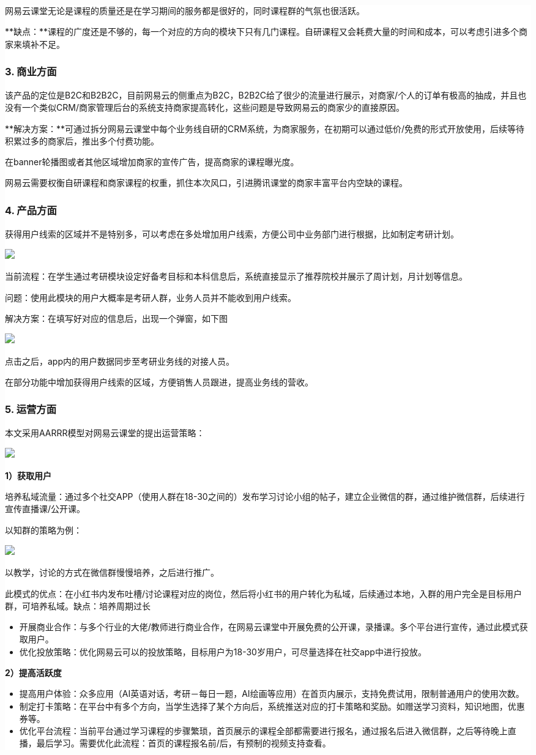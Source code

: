 网易云课堂无论是课程的质量还是在学习期间的服务都是很好的，同时课程群的气氛也很活跃。

**缺点：**课程的广度还是不够的，每一个对应的方向的模块下只有几门课程。自研课程又会耗费大量的时间和成本，可以考虑引进多个商家来填补不足。

### 3\. 商业方面

该产品的定位是B2C和B2B2C，目前网易云的侧重点为B2C，B2B2C给了很少的流量进行展示，对商家/个人的订单有极高的抽成，并且也没有一个类似CRM/商家管理后台的系统支持商家提高转化，这些问题是导致网易云的商家少的直接原因。

**解决方案：**可通过拆分网易云课堂中每个业务线自研的CRM系统，为商家服务，在初期可以通过低价/免费的形式开放使用，后续等待积累过多的商家后，推出多个付费功能。

在banner轮播图或者其他区域增加商家的宣传广告，提高商家的课程曝光度。

网易云需要权衡自研课程和商家课程的权重，抓住本次风口，引进腾讯课堂的商家丰富平台内空缺的课程。

### 4\. 产品方面

获得用户线索的区域并不是特别多，可以考虑在多处增加用户线索，方便公司中业务部门进行根据，比如制定考研计划。

![](https://image.woshipm.com/2023/10/31/d5e22ed2-7798-11ee-a0b5-00163e0b5ff3.png)

当前流程：在学生通过考研模块设定好备考目标和本科信息后，系统直接显示了推荐院校并展示了周计划，月计划等信息。

问题：使用此模块的用户大概率是考研人群，业务人员并不能收到用户线索。

解决方案：在填写好对应的信息后，出现一个弹窗，如下图

![](https://image.woshipm.com/2023/10/30/0fa15818-76eb-11ee-b006-00163e142b65.png)

点击之后，app内的用户数据同步至考研业务线的对接人员。

在部分功能中增加获得用户线索的区域，方便销售人员跟进，提高业务线的营收。

### 5\. 运营方面

本文采用AARRR模型对网易云课堂的提出运营策略：

![](https://image.woshipm.com/2023/10/30/9a9fc086-76ef-11ee-b73d-00163e0b5ff3.png)

**1）获取用户**

培养私域流量：通过多个社交APP（使用人群在18-30之间的）发布学习讨论小组的帖子，建立企业微信的群，通过维护微信群，后续进行宣传直播课/公开课。

以知群的策略为例：

![](https://image.woshipm.com/2023/10/31/4b74cc86-7799-11ee-8081-00163e142b65.png)

以教学，讨论的方式在微信群慢慢培养，之后进行推广。

此模式的优点：在小红书内发布吐槽/讨论课程对应的岗位，然后将小红书的用户转化为私域，后续通过本地，入群的用户完全是目标用户群，可培养私域。缺点：培养周期过长

*   开展商业合作：与多个行业的大佬/教师进行商业合作，在网易云课堂中开展免费的公开课，录播课。多个平台进行宣传，通过此模式获取用户。
*   优化投放策略：优化网易云可以的投放策略，目标用户为18-30岁用户，可尽量选择在社交app中进行投放。

**2）提高活跃度**

*   提高用户体验：众多应用（AI英语对话，考研－每日一题，AI绘画等应用）在首页内展示，支持免费试用，限制普通用户的使用次数。
*   制定打卡策略：在平台中有多个方向，当学生选择了某个方向后，系统推送对应的打卡策略和奖励。如赠送学习资料，知识地图，优惠券等。
*   优化平台流程：当前平台通过学习课程的步骤繁琐，首页展示的课程全部都需要进行报名，通过报名后进入微信群，之后等待晚上直播，最后学习。需要优化此流程：首页的课程报名前/后，有预制的视频支持查看。
